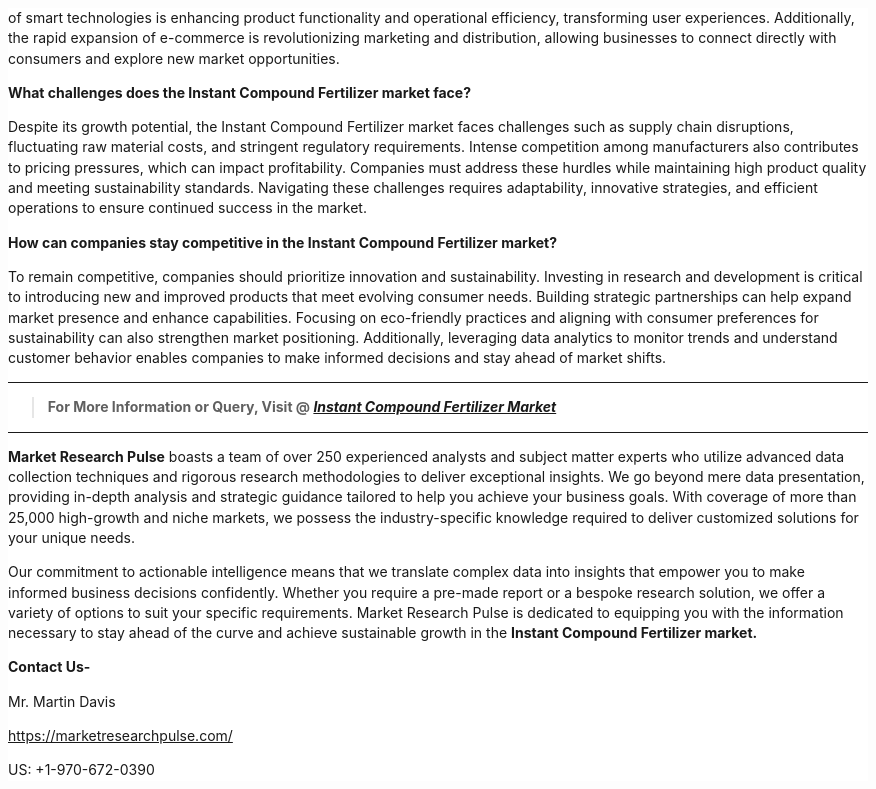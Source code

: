 of smart technologies is enhancing product functionality and operational efficiency, transforming user experiences. Additionally, the rapid expansion of e-commerce is revolutionizing marketing and distribution, allowing businesses to connect directly with consumers and explore new market opportunities.</p><p><strong>What challenges does the Instant Compound Fertilizer market face?</strong></p><p>Despite its growth potential, the Instant Compound Fertilizer market faces challenges such as supply chain disruptions, fluctuating raw material costs, and stringent regulatory requirements. Intense competition among manufacturers also contributes to pricing pressures, which can impact profitability. Companies must address these hurdles while maintaining high product quality and meeting sustainability standards. Navigating these challenges requires adaptability, innovative strategies, and efficient operations to ensure continued success in the market.</p><p><strong>How can companies stay competitive in the Instant Compound Fertilizer market?</strong></p><p>To remain competitive, companies should prioritize innovation and sustainability. Investing in research and development is critical to introducing new and improved products that meet evolving consumer needs. Building strategic partnerships can help expand market presence and enhance capabilities. Focusing on eco-friendly practices and aligning with consumer preferences for sustainability can also strengthen market positioning. Additionally, leveraging data analytics to monitor trends and understand customer behavior enables companies to make informed decisions and stay ahead of market shifts.</p><hr /><blockquote><p><strong>For More Information or Query, Visit @&nbsp;<em><a href="https://marketresearchpulse.com/report/144912/instant-compound-fertilizer-market?utm_source=Linkedin&utm_medium=021">Instant Compound Fertilizer Market</a></em></strong></p></blockquote><hr /><p><strong>Market Research Pulse</strong> boasts a team of over 250 experienced analysts and subject matter experts who utilize advanced data collection techniques and rigorous research methodologies to deliver exceptional insights. We go beyond mere data presentation, providing in-depth analysis and strategic guidance tailored to help you achieve your business goals. With coverage of more than 25,000 high-growth and niche markets, we possess the industry-specific knowledge required to deliver customized solutions for your unique needs.</p><p>Our commitment to actionable intelligence means that we translate complex data into insights that empower you to make informed business decisions confidently. Whether you require a pre-made report or a bespoke research solution, we offer a variety of options to suit your specific requirements. Market Research Pulse is dedicated to equipping you with the information necessary to stay ahead of the curve and achieve sustainable growth in the <strong>Instant Compound Fertilizer market.</strong></p><p><strong>Contact Us-</strong></p><p>Mr. Martin Davis</p><p>https://marketresearchpulse.com/</p><p>US: +1-970-672-0390</p>
